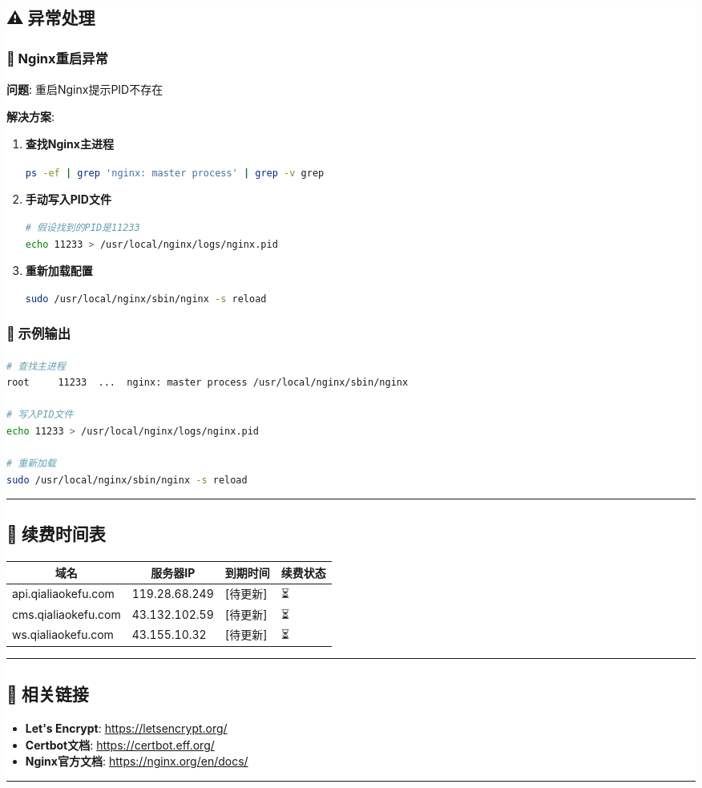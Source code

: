
## ⚠️ 异常处理

### 🚨 Nginx重启异常

**问题**: 重启Nginx提示PID不存在

**解决方案**:

1. **查找Nginx主进程**
   ```bash
   ps -ef | grep 'nginx: master process' | grep -v grep
   ```

2. **手动写入PID文件**
   ```bash
   # 假设找到的PID是11233
   echo 11233 > /usr/local/nginx/logs/nginx.pid
   ```

3. **重新加载配置**
   ```bash
   sudo /usr/local/nginx/sbin/nginx -s reload
   ```

### 📝 示例输出
```bash
# 查找主进程
root     11233  ...  nginx: master process /usr/local/nginx/sbin/nginx

# 写入PID文件
echo 11233 > /usr/local/nginx/logs/nginx.pid

# 重新加载
sudo /usr/local/nginx/sbin/nginx -s reload
```

---

## 📅 续费时间表

| 域名 | 服务器IP | 到期时间 | 续费状态 |
|------|----------|----------|----------|
| api.qialiaokefu.com | 119.28.68.249 | [待更新] | ⏳ |
| cms.qialiaokefu.com | 43.132.102.59 | [待更新] | ⏳ |
| ws.qialiaokefu.com | 43.155.10.32 | [待更新] | ⏳ |

---

## 🔗 相关链接

- **Let's Encrypt**: https://letsencrypt.org/
- **Certbot文档**: https://certbot.eff.org/
- **Nginx官方文档**: https://nginx.org/en/docs/

---